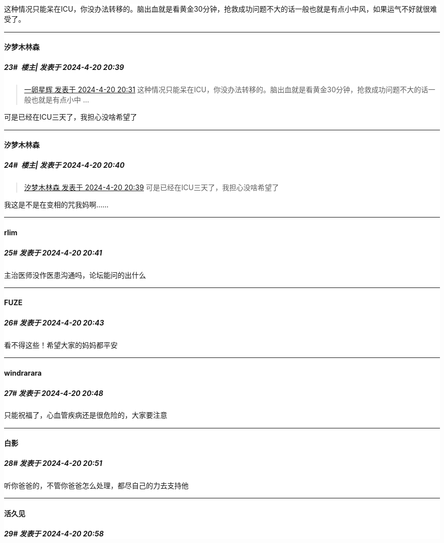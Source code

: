 这种情况只能呆在ICU，你没办法转移的。脑出血就是看黄金30分钟，抢救成功问题不大的话一般也就是有点小中风，如果运气不好就很难受了。

*****

####  汐梦木林森  
##### 23#         楼主| 发表于 2024-4-20 20:39

<blockquote><a href="httphttps://bbs.saraba1st.com/2b/forum.php?mod=redirect&amp;goto=findpost&amp;pid=64662762&amp;ptid=2180684" target="_blank">一卵星辉 发表于 2024-4-20 20:31</a>
这种情况只能呆在ICU，你没办法转移的。脑出血就是看黄金30分钟，抢救成功问题不大的话一般也就是有点小中 ...</blockquote>
可是已经在ICU三天了，我担心没啥希望了

*****

####  汐梦木林森  
##### 24#         楼主| 发表于 2024-4-20 20:40

<blockquote><a href="httphttps://bbs.saraba1st.com/2b/forum.php?mod=redirect&amp;goto=findpost&amp;pid=64662835&amp;ptid=2180684" target="_blank">汐梦木林森 发表于 2024-4-20 20:39</a>
可是已经在ICU三天了，我担心没啥希望了</blockquote>
我这是不是在变相的咒我妈啊……

*****

####  rlim  
##### 25#       发表于 2024-4-20 20:41

主治医师没作医患沟通吗，论坛能问的出什么

*****

####  FUZE  
##### 26#       发表于 2024-4-20 20:43

看不得这些！希望大家的妈妈都平安

*****

####  windrarara  
##### 27#       发表于 2024-4-20 20:48

只能祝福了，心血管疾病还是很危险的，大家要注意

*****

####  白影  
##### 28#       发表于 2024-4-20 20:51

听你爸爸的，不管你爸爸怎么处理，都尽自己的力去支持他

*****

####  活久见  
##### 29#       发表于 2024-4-20 20:58
